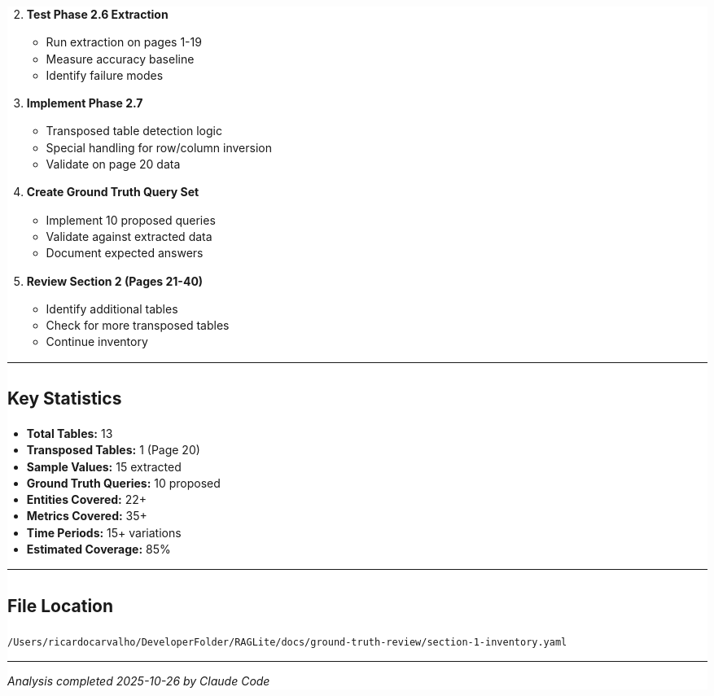 2. **Test Phase 2.6 Extraction**
   - Run extraction on pages 1-19
   - Measure accuracy baseline
   - Identify failure modes

3. **Implement Phase 2.7**
   - Transposed table detection logic
   - Special handling for row/column inversion
   - Validate on page 20 data

4. **Create Ground Truth Query Set**
   - Implement 10 proposed queries
   - Validate against extracted data
   - Document expected answers

5. **Review Section 2 (Pages 21-40)**
   - Identify additional tables
   - Check for more transposed tables
   - Continue inventory

---

## Key Statistics

- **Total Tables:** 13
- **Transposed Tables:** 1 (Page 20)
- **Sample Values:** 15 extracted
- **Ground Truth Queries:** 10 proposed
- **Entities Covered:** 22+
- **Metrics Covered:** 35+
- **Time Periods:** 15+ variations
- **Estimated Coverage:** 85%

---

## File Location
```
/Users/ricardocarvalho/DeveloperFolder/RAGLite/docs/ground-truth-review/section-1-inventory.yaml
```

---

*Analysis completed 2025-10-26 by Claude Code*
